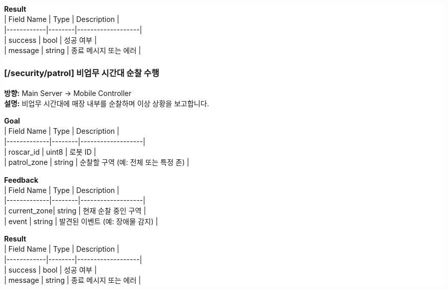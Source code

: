 **Result**  
| Field Name | Type   | Description       |  
|------------|--------|-------------------|  
| success    | bool   | 성공 여부         |  
| message    | string | 종료 메시지 또는 에러 |

### [/security/patrol] 비업무 시간대 순찰 수행
**방향:** Main Server → Mobile Controller  
**설명:** 비업무 시간대에 매장 내부를 순찰하며 이상 상황을 보고합니다.

**Goal**  
| Field Name  | Type   | Description       |  
|-------------|--------|-------------------|  
| roscar_id    | uint8  | 로봇 ID           |  
| patrol_zone | string | 순찰할 구역 (예: 전체 또는 특정 존) |

**Feedback**  
| Field Name  | Type   | Description       |  
|-------------|--------|-------------------|  
| current_zone| string | 현재 순찰 중인 구역 |  
| event       | string | 발견된 이벤트 (예: 장애물 감지) |

**Result**  
| Field Name | Type   | Description       |  
|------------|--------|-------------------|  
| success    | bool   | 성공 여부         |  
| message    | string | 종료 메시지 또는 에러 |